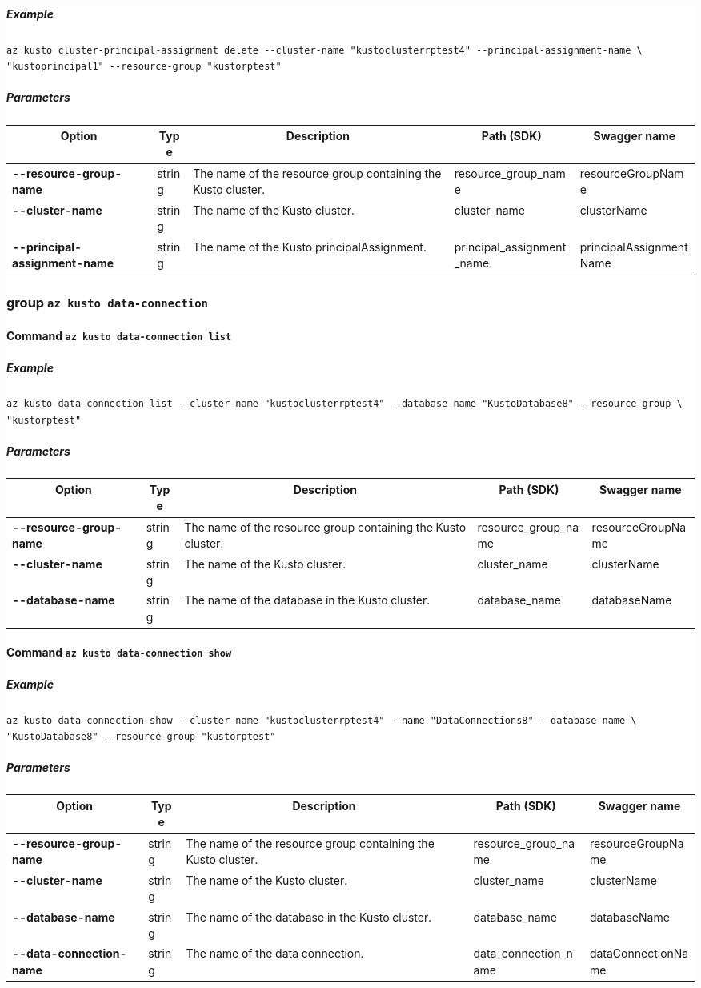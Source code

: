 ##### <a name="ExamplesClusterPrincipalAssignmentsDelete">Example</a>
```
az kusto cluster-principal-assignment delete --cluster-name "kustoclusterrptest4" --principal-assignment-name \
"kustoprincipal1" --resource-group "kustorptest"
```
##### <a name="ParametersClusterPrincipalAssignmentsDelete">Parameters</a> 
|Option|Type|Description|Path (SDK)|Swagger name|
|------|----|-----------|----------|------------|
|**--resource-group-name**|string|The name of the resource group containing the Kusto cluster.|resource_group_name|resourceGroupName|
|**--cluster-name**|string|The name of the Kusto cluster.|cluster_name|clusterName|
|**--principal-assignment-name**|string|The name of the Kusto principalAssignment.|principal_assignment_name|principalAssignmentName|

### group `az kusto data-connection`
#### <a name="DataConnectionsListByDatabase">Command `az kusto data-connection list`</a>

##### <a name="ExamplesDataConnectionsListByDatabase">Example</a>
```
az kusto data-connection list --cluster-name "kustoclusterrptest4" --database-name "KustoDatabase8" --resource-group \
"kustorptest"
```
##### <a name="ParametersDataConnectionsListByDatabase">Parameters</a> 
|Option|Type|Description|Path (SDK)|Swagger name|
|------|----|-----------|----------|------------|
|**--resource-group-name**|string|The name of the resource group containing the Kusto cluster.|resource_group_name|resourceGroupName|
|**--cluster-name**|string|The name of the Kusto cluster.|cluster_name|clusterName|
|**--database-name**|string|The name of the database in the Kusto cluster.|database_name|databaseName|

#### <a name="DataConnectionsGet">Command `az kusto data-connection show`</a>

##### <a name="ExamplesDataConnectionsGet">Example</a>
```
az kusto data-connection show --cluster-name "kustoclusterrptest4" --name "DataConnections8" --database-name \
"KustoDatabase8" --resource-group "kustorptest"
```
##### <a name="ParametersDataConnectionsGet">Parameters</a> 
|Option|Type|Description|Path (SDK)|Swagger name|
|------|----|-----------|----------|------------|
|**--resource-group-name**|string|The name of the resource group containing the Kusto cluster.|resource_group_name|resourceGroupName|
|**--cluster-name**|string|The name of the Kusto cluster.|cluster_name|clusterName|
|**--database-name**|string|The name of the database in the Kusto cluster.|database_name|databaseName|
|**--data-connection-name**|string|The name of the data connection.|data_connection_name|dataConnectionName|
